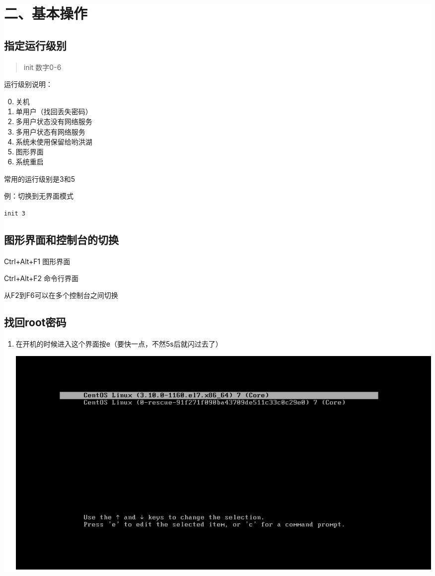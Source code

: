 



# 二、基本操作



## 指定运行级别

> init 数字0-6

运行级别说明：

0. 关机
1. 单用户（找回丢失密码）
2. 多用户状态没有网络服务
3. 多用户状态有网络服务
4. 系统未使用保留给哟洪湖
5. 图形界面
6. 系统重启

常用的运行级别是3和5

例：切换到无界面模式

~~~
init 3
~~~



## 图形界面和控制台的切换

Ctrl+Alt+F1 图形界面

Ctrl+Alt+F2 命令行界面

从F2到F6可以在多个控制台之间切换



## 找回root密码

1. 在开机的时候进入这个界面按e（要快一点，不然5s后就闪过去了）

   ![image-20211120101213283](Linux.assets\image-20211120101213283.png)
